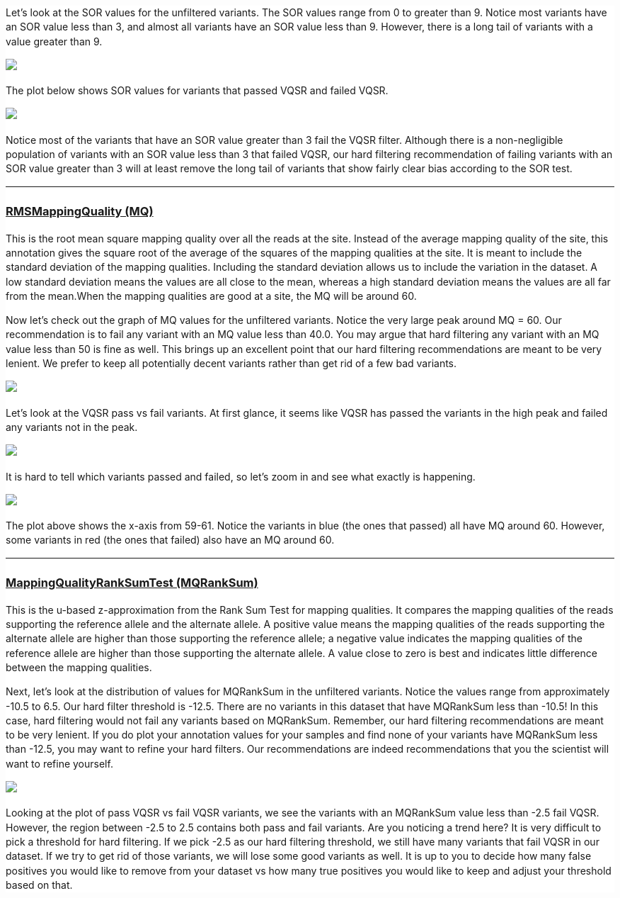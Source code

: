 <p>Let’s look at the SOR values for the unfiltered variants. The SOR values range from 0 to greater than 9. Notice most variants have an SOR value less than 3, and almost all variants have an SOR value less than 9. However, there is a long tail of variants with a value greater than 9. </p>
<img src="https://us.v-cdn.net/5019796/uploads/FileUpload/78/d85211fc92ef471f580414f3b41695.png" />
<p>The plot below shows SOR values for variants that passed VQSR and failed VQSR.</p>
<img src="https://us.v-cdn.net/5019796/uploads/FileUpload/3a/daf7279b526be324e3241933ac0622.png" />
<p>Notice most of the variants that have an SOR value greater than 3 fail the VQSR filter. Although there is a non-negligible population of variants with an SOR value less than 3 that failed VQSR, our hard filtering recommendation of failing variants with an SOR value greater than 3 will at least remove the long tail of variants that show fairly clear bias according to the SOR test. </p>
<hr />
<h3><a href="https://www.broadinstitute.org/gatk/guide/tooldocs/org_broadinstitute_gatk_tools_walkers_annotator_RMSMappingQuality.php">RMSMappingQuality (MQ)</a></h3>
<p>This is the root mean square mapping quality over all the reads at the site. Instead of the average mapping quality of the site, this annotation gives the square root of the average of the squares of the mapping qualities at the site. It is meant to include the standard deviation of the mapping qualities. Including the standard deviation allows us to include the variation in the dataset. A low standard deviation means the values are all close to the mean, whereas a high standard deviation means the values are all far from the mean.When the mapping qualities are good at a site, the MQ will be around 60.</p>
<p>Now let’s check out the graph of MQ values for the unfiltered variants. Notice the very large peak around MQ = 60. Our recommendation is to fail any variant with an MQ value less than 40.0. You may argue that hard filtering any variant with an MQ value less than 50 is fine as well. This brings up an excellent point that our hard filtering recommendations are meant to be very lenient. We prefer to keep all potentially decent variants rather than get rid of a few bad variants. </p>
<img src="https://us.v-cdn.net/5019796/uploads/FileUpload/2f/e30627c1bb27a5937a41991fcec031.png" />
<p>Let’s look at the VQSR pass vs fail variants. At first glance, it seems like VQSR has passed the variants in the high peak and failed any variants not in the peak.</p>
<img src="https://us.v-cdn.net/5019796/uploads/FileUpload/5e/5d92739850c9f2114d77813aca0660.png" />
<p>It is hard to tell which variants passed and failed, so let’s zoom in and see what exactly is happening.</p>
<img src="https://us.v-cdn.net/5019796/uploads/FileUpload/3c/0fa58f6a4a8bc35a1187c7118b3783.png" />
<p>The plot above shows the x-axis from 59-61. Notice the variants in blue (the ones that passed) all have MQ around 60. However, some variants in red (the ones that failed) also have an MQ around 60. </p>
<hr />
<h3><a href="https://www.broadinstitute.org/gatk/guide/tooldocs/org_broadinstitute_gatk_tools_walkers_annotator_MappingQualityRankSumTest.php">MappingQualityRankSumTest (MQRankSum)</a></h3>
<p>This is the u-based z-approximation from the Rank Sum Test for mapping qualities. It compares the mapping qualities of the reads supporting the reference allele and the alternate allele. A positive value means the mapping qualities of the reads supporting the alternate allele are higher than those supporting the reference allele; a negative value indicates the mapping qualities of the reference allele are higher than those supporting the alternate allele. A value close to zero is best and indicates little difference between the mapping qualities. </p>
<p>Next, let’s look at the distribution of values for MQRankSum in the unfiltered variants. Notice the values range from approximately -10.5 to 6.5. Our hard filter threshold is -12.5. There are no variants in this dataset that have MQRankSum less than -10.5! In this case, hard filtering would not fail any variants based on MQRankSum. Remember, our hard filtering recommendations are meant to be very lenient. If you do plot your annotation values for your samples and find none of your variants have MQRankSum less than -12.5, you may want to refine your hard filters. Our recommendations are indeed recommendations that you the scientist will want to refine yourself.</p>
<img src="https://us.v-cdn.net/5019796/uploads/FileUpload/43/e18f4c069b972f6894f51312234dca.png" />
<p>Looking at the plot of pass VQSR vs fail VQSR variants, we see the variants with an MQRankSum value less than -2.5 fail VQSR. However, the region between -2.5 to 2.5 contains both pass and fail variants. Are you noticing a trend here? It is very difficult to pick a threshold for hard filtering. If we pick -2.5 as our hard filtering threshold, we still have many variants that fail VQSR in our dataset. If we try to get rid of those variants, we will lose some good variants as well. It is up to you to decide how many false positives you would like to remove from your dataset vs how many true positives you would like to keep and adjust your threshold based on that.</p>